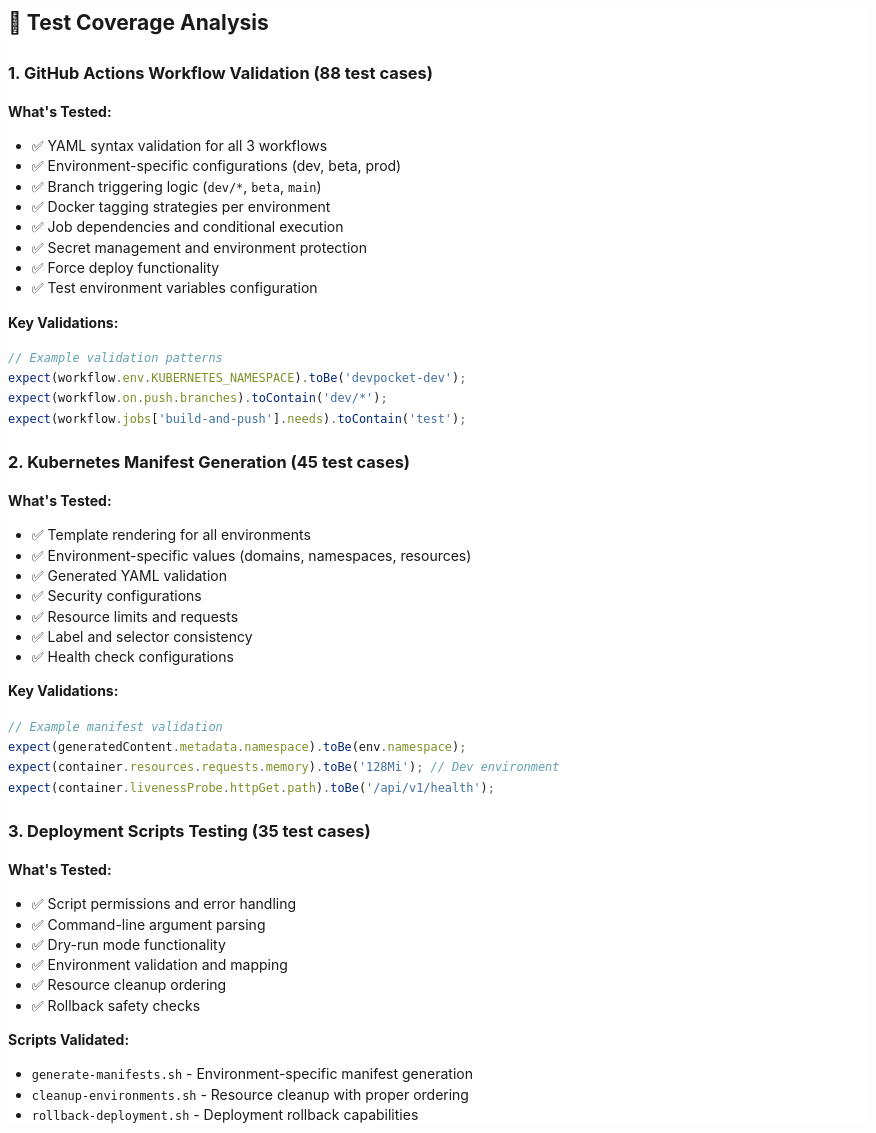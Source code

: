 ## 🧪 Test Coverage Analysis

### 1. GitHub Actions Workflow Validation (88 test cases)

**What's Tested:**
- ✅ YAML syntax validation for all 3 workflows
- ✅ Environment-specific configurations (dev, beta, prod)
- ✅ Branch triggering logic (`dev/*`, `beta`, `main`)
- ✅ Docker tagging strategies per environment
- ✅ Job dependencies and conditional execution
- ✅ Secret management and environment protection
- ✅ Force deploy functionality
- ✅ Test environment variables configuration

**Key Validations:**
```typescript
// Example validation patterns
expect(workflow.env.KUBERNETES_NAMESPACE).toBe('devpocket-dev');
expect(workflow.on.push.branches).toContain('dev/*');
expect(workflow.jobs['build-and-push'].needs).toContain('test');
```

### 2. Kubernetes Manifest Generation (45 test cases)

**What's Tested:**
- ✅ Template rendering for all environments
- ✅ Environment-specific values (domains, namespaces, resources)
- ✅ Generated YAML validation
- ✅ Security configurations
- ✅ Resource limits and requests
- ✅ Label and selector consistency
- ✅ Health check configurations

**Key Validations:**
```typescript
// Example manifest validation
expect(generatedContent.metadata.namespace).toBe(env.namespace);
expect(container.resources.requests.memory).toBe('128Mi'); // Dev environment
expect(container.livenessProbe.httpGet.path).toBe('/api/v1/health');
```

### 3. Deployment Scripts Testing (35 test cases)

**What's Tested:**
- ✅ Script permissions and error handling
- ✅ Command-line argument parsing
- ✅ Dry-run mode functionality
- ✅ Environment validation and mapping
- ✅ Resource cleanup ordering
- ✅ Rollback safety checks

**Scripts Validated:**
- `generate-manifests.sh` - Environment-specific manifest generation
- `cleanup-environments.sh` - Resource cleanup with proper ordering
- `rollback-deployment.sh` - Deployment rollback capabilities
